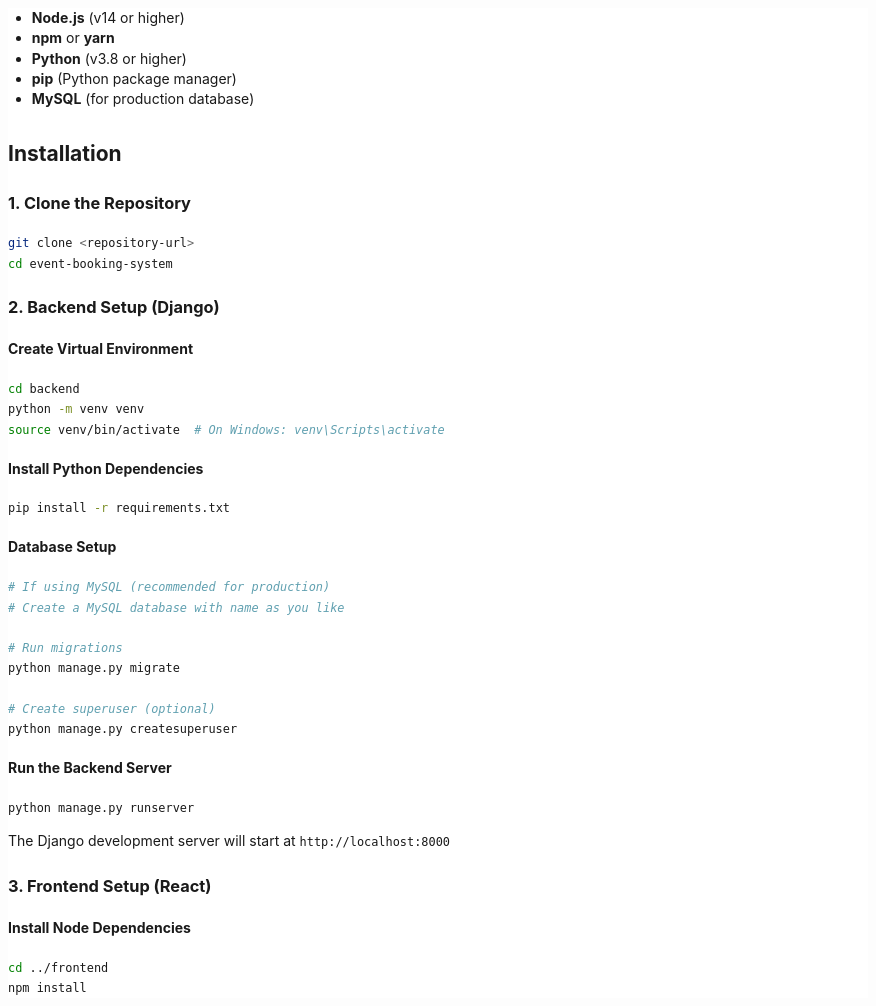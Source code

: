 - **Node.js** (v14 or higher)
- **npm** or **yarn**
- **Python** (v3.8 or higher)
- **pip** (Python package manager)
- **MySQL** (for production database)

##  Installation

### 1. Clone the Repository
```bash
git clone <repository-url>
cd event-booking-system
```

### 2. Backend Setup (Django)

#### Create Virtual Environment
```bash
cd backend
python -m venv venv
source venv/bin/activate  # On Windows: venv\Scripts\activate
```

#### Install Python Dependencies
```bash
pip install -r requirements.txt
```

#### Database Setup
```bash
# If using MySQL (recommended for production)
# Create a MySQL database with name as you like

# Run migrations
python manage.py migrate

# Create superuser (optional)
python manage.py createsuperuser
```

#### Run the Backend Server
```bash
python manage.py runserver
```

The Django development server will start at `http://localhost:8000`

### 3. Frontend Setup (React)

#### Install Node Dependencies
```bash
cd ../frontend
npm install
```

